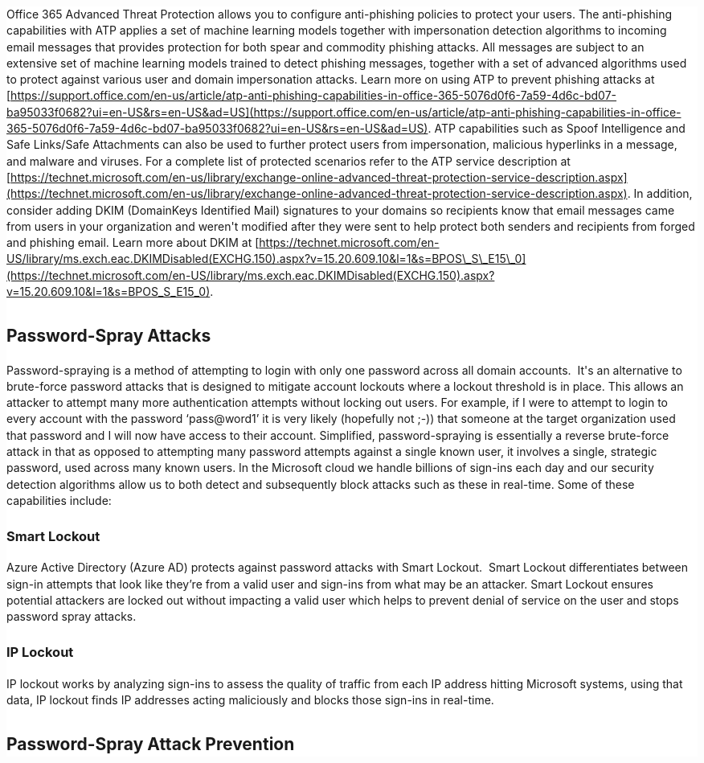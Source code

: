 Office 365 Advanced Threat Protection allows you to configure anti-phishing policies to protect your users. The anti-phishing capabilities with ATP applies a set of machine learning models together with impersonation detection algorithms to incoming email messages that provides protection for both spear and commodity phishing attacks. All messages are subject to an extensive set of machine learning models trained to detect phishing messages, together with a set of advanced algorithms used to protect against various user and domain impersonation attacks. Learn more on using ATP to prevent phishing attacks at [https://support.office.com/en-us/article/atp-anti-phishing-capabilities-in-office-365-5076d0f6-7a59-4d6c-bd07-ba95033f0682?ui=en-US&rs=en-US&ad=US](https://support.office.com/en-us/article/atp-anti-phishing-capabilities-in-office-365-5076d0f6-7a59-4d6c-bd07-ba95033f0682?ui=en-US&rs=en-US&ad=US). ATP capabilities such as Spoof Intelligence and Safe Links/Safe Attachments can also be used to further protect users from impersonation, malicious hyperlinks in a message, and malware and viruses. For a complete list of protected scenarios refer to the ATP service description at [https://technet.microsoft.com/en-us/library/exchange-online-advanced-threat-protection-service-description.aspx](https://technet.microsoft.com/en-us/library/exchange-online-advanced-threat-protection-service-description.aspx). In addition, consider adding DKIM (DomainKeys Identified Mail) signatures to your domains so recipients know that email messages came from users in your organization and weren't modified after they were sent to help protect both senders and recipients from forged and phishing email. Learn more about DKIM at [https://technet.microsoft.com/en-US/library/ms.exch.eac.DKIMDisabled(EXCHG.150).aspx?v=15.20.609.10&l=1&s=BPOS\_S\_E15\_0](https://technet.microsoft.com/en-US/library/ms.exch.eac.DKIMDisabled(EXCHG.150).aspx?v=15.20.609.10&l=1&s=BPOS_S_E15_0).

Password-Spray Attacks
----------------------

Password-spraying is a method of attempting to login with only one password across all domain accounts.  It's an alternative to brute-force password attacks that is designed to mitigate account lockouts where a lockout threshold is in place. This allows an attacker to attempt many more authentication attempts without locking out users. For example, if I were to attempt to login to every account with the password ‘pass@word1’ it is very likely (hopefully not ;-)) that someone at the target organization used that password and I will now have access to their account. Simplified, password-spraying is essentially a reverse brute-force attack in that as opposed to attempting many password attempts against a single known user, it involves a single, strategic password, used across many known users. In the Microsoft cloud we handle billions of sign-ins each day and our security detection algorithms allow us to both detect and subsequently block attacks such as these in real-time. Some of these capabilities include:

### Smart Lockout

Azure Active Directory (Azure AD) protects against password attacks with Smart Lockout.  Smart Lockout differentiates between sign-in attempts that look like they’re from a valid user and sign-ins from what may be an attacker. Smart Lockout ensures potential attackers are locked out without impacting a valid user which helps to prevent denial of service on the user and stops password spray attacks.

### IP Lockout

IP lockout works by analyzing sign-ins to assess the quality of traffic from each IP address hitting Microsoft systems, using that data, IP lockout finds IP addresses acting maliciously and blocks those sign-ins in real-time.

Password-Spray Attack Prevention
--------------------------------
